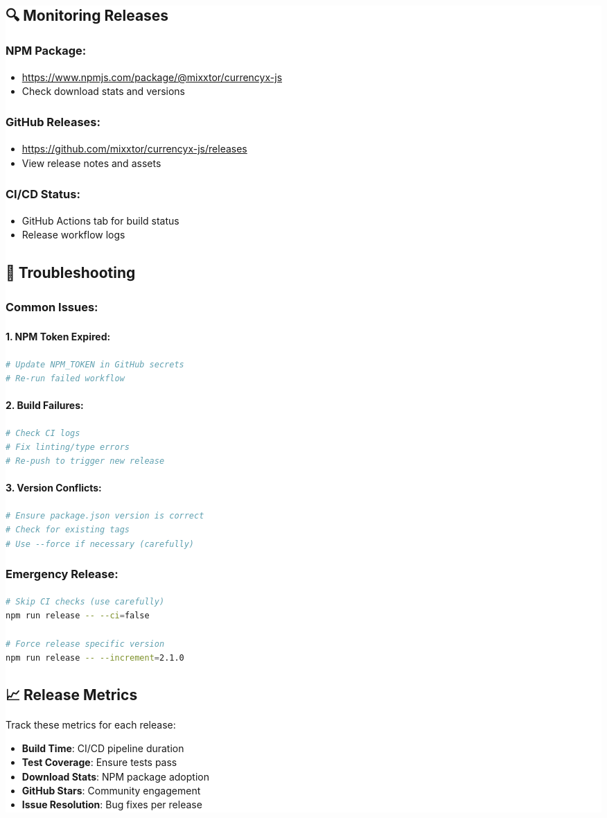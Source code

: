 ## 🔍 Monitoring Releases

### **NPM Package:**
- https://www.npmjs.com/package/@mixxtor/currencyx-js
- Check download stats and versions

### **GitHub Releases:**
- https://github.com/mixxtor/currencyx-js/releases
- View release notes and assets

### **CI/CD Status:**
- GitHub Actions tab for build status
- Release workflow logs

## 🚨 Troubleshooting

### **Common Issues:**

#### **1. NPM Token Expired:**
```bash
# Update NPM_TOKEN in GitHub secrets
# Re-run failed workflow
```

#### **2. Build Failures:**
```bash
# Check CI logs
# Fix linting/type errors
# Re-push to trigger new release
```

#### **3. Version Conflicts:**
```bash
# Ensure package.json version is correct
# Check for existing tags
# Use --force if necessary (carefully)
```

### **Emergency Release:**
```bash
# Skip CI checks (use carefully)
npm run release -- --ci=false

# Force release specific version
npm run release -- --increment=2.1.0
```

## 📈 Release Metrics

Track these metrics for each release:
- **Build Time**: CI/CD pipeline duration
- **Test Coverage**: Ensure tests pass
- **Download Stats**: NPM package adoption
- **GitHub Stars**: Community engagement
- **Issue Resolution**: Bug fixes per release
